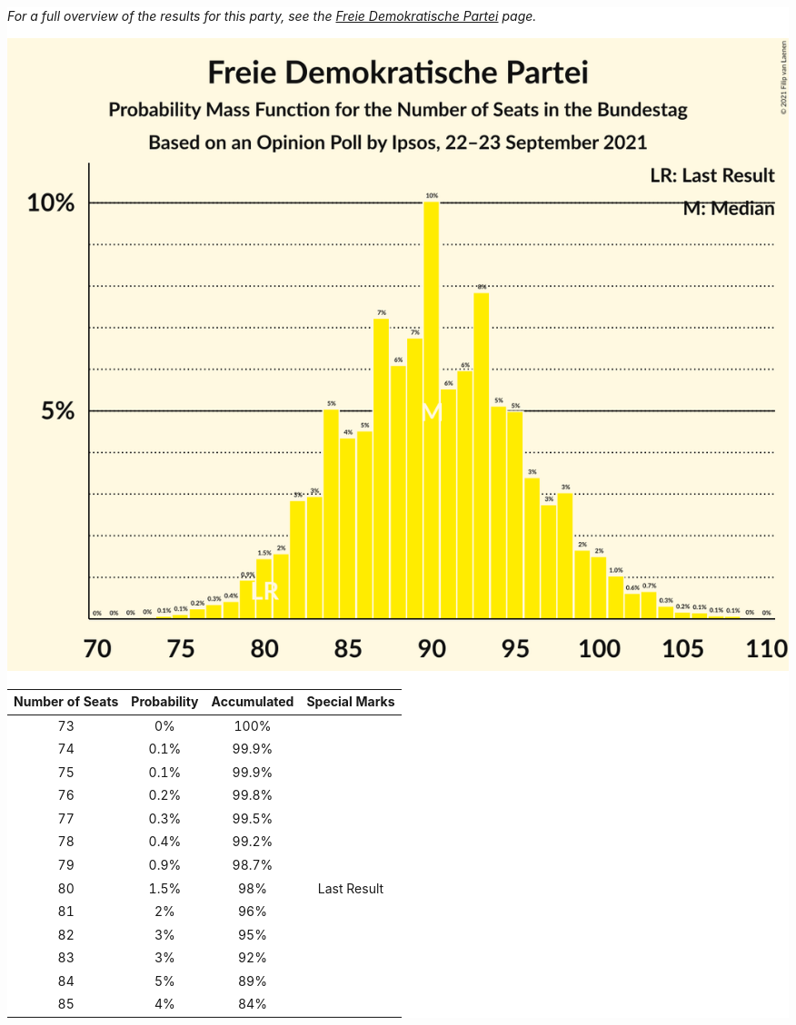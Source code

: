 *For a full overview of the results for this party, see the [Freie Demokratische Partei](party-freiedemokratischepartei.html) page.*

![Graph with seats probability mass function not yet produced](2021-09-23-Ipsos-seats-pmf-freiedemokratischepartei.png "Seats Probability Mass Function")

| Number of Seats | Probability | Accumulated | Special Marks |
|:---------------:|:-----------:|:-----------:|:-------------:|
| 73 | 0% | 100% |  |
| 74 | 0.1% | 99.9% |  |
| 75 | 0.1% | 99.9% |  |
| 76 | 0.2% | 99.8% |  |
| 77 | 0.3% | 99.5% |  |
| 78 | 0.4% | 99.2% |  |
| 79 | 0.9% | 98.7% |  |
| 80 | 1.5% | 98% | Last Result |
| 81 | 2% | 96% |  |
| 82 | 3% | 95% |  |
| 83 | 3% | 92% |  |
| 84 | 5% | 89% |  |
| 85 | 4% | 84% |  |